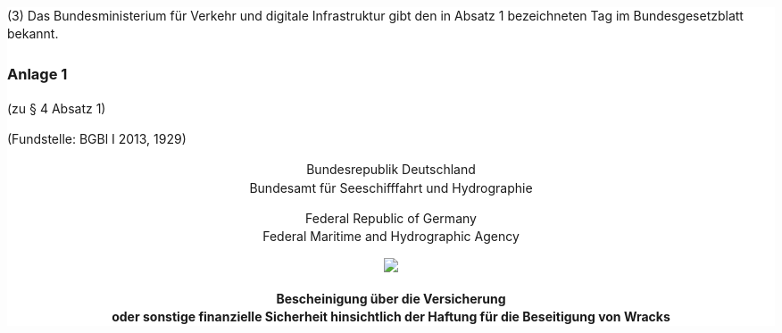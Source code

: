 </div>

<div class="jurAbsatz">

(3) Das Bundesministerium für Verkehr und digitale Infrastruktur gibt
den in Absatz 1 bezeichneten Tag im Bundesgesetzblatt bekannt.

</div>

</div>

</div>

</div>

<span id="BJNR192700013BJNE000700000.html"></span>

### Anlage 1  
(zu § 4 Absatz 1)

<div>

<div class="jnhtml">

<div>

<div class="jurAbsatz">

<div class="kommentar_Fundstelle">

(Fundstelle: BGBl I 2013, 1929)

</div>

</div>

  
  

<div class="jurAbsatz" style="text-align:center;">

Bundesrepublik Deutschland  
Bundesamt für Seeschifffahrt und Hydrographie  
  
Federal Republic of Germany  
Federal Maritime and Hydrographic Agency

</div>

<div class="jurAbsatz" style="text-align:center;">

![](bgbl1_2013_j1926-1_0010.jpeg)

</div>

<div class="jurAbsatz" style="text-align:center;">

<span style=";font-weight:bold">Bescheinigung über die
Versicherung</span>  
<span style=";font-weight:bold"> oder sonstige finanzielle Sicherheit
hinsichtlich der Haftung für die Beseitigung von Wracks</span>

</div>

